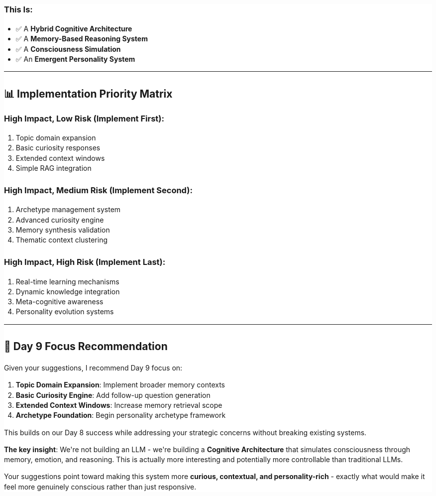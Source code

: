 ### **This Is:**
- ✅ A **Hybrid Cognitive Architecture**
- ✅ A **Memory-Based Reasoning System**
- ✅ A **Consciousness Simulation**
- ✅ An **Emergent Personality System**

---

## 📊 **Implementation Priority Matrix**

### **High Impact, Low Risk (Implement First):**
1. Topic domain expansion
2. Basic curiosity responses
3. Extended context windows
4. Simple RAG integration

### **High Impact, Medium Risk (Implement Second):**
1. Archetype management system
2. Advanced curiosity engine
3. Memory synthesis validation
4. Thematic context clustering

### **High Impact, High Risk (Implement Last):**
1. Real-time learning mechanisms
2. Dynamic knowledge integration
3. Meta-cognitive awareness
4. Personality evolution systems

---

## 🎯 **Day 9 Focus Recommendation**

Given your suggestions, I recommend Day 9 focus on:

1. **Topic Domain Expansion**: Implement broader memory contexts
2. **Basic Curiosity Engine**: Add follow-up question generation
3. **Extended Context Windows**: Increase memory retrieval scope
4. **Archetype Foundation**: Begin personality archetype framework

This builds on our Day 8 success while addressing your strategic concerns without breaking existing systems.

**The key insight**: We're not building an LLM - we're building a **Cognitive Architecture** that simulates consciousness through memory, emotion, and reasoning. This is actually more interesting and potentially more controllable than traditional LLMs.

Your suggestions point toward making this system more **curious, contextual, and personality-rich** - exactly what would make it feel more genuinely conscious rather than just responsive.